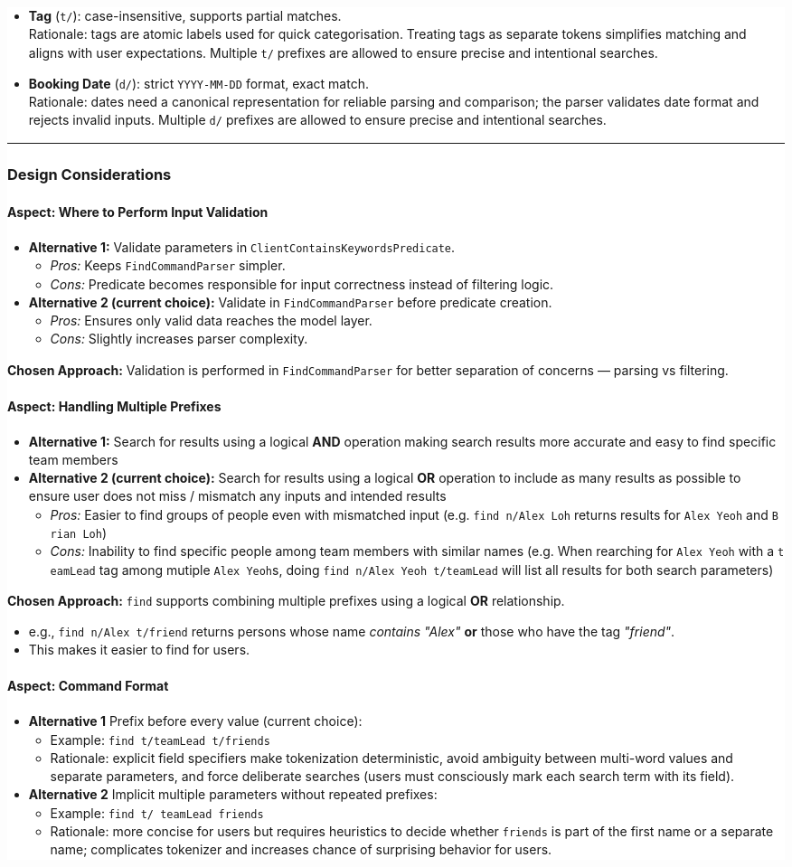 - **Tag** (`t/`): case-insensitive, supports partial matches. <br>
  Rationale: tags are atomic labels used for quick categorisation. Treating tags as separate tokens simplifies matching and aligns with user expectations. Multiple `t/` prefixes are allowed to ensure precise and intentional searches.

- **Booking Date** (`d/`): strict `YYYY-MM-DD` format, exact match. <br>
   Rationale: dates need a canonical representation for reliable parsing and comparison; the parser validates date format and rejects invalid inputs. Multiple `d/` prefixes are allowed to ensure precise and intentional searches.

---
### **Design Considerations**

#### **Aspect: Where to Perform Input Validation**
- **Alternative 1:** Validate parameters in `ClientContainsKeywordsPredicate`.
  - *Pros:* Keeps `FindCommandParser` simpler.
  - *Cons:* Predicate becomes responsible for input correctness instead of filtering logic.
- **Alternative 2 (current choice):** Validate in `FindCommandParser` before predicate creation.
  - *Pros:* Ensures only valid data reaches the model layer.
  - *Cons:* Slightly increases parser complexity.

**Chosen Approach:**
Validation is performed in `FindCommandParser` for better separation of concerns — parsing vs filtering.


#### **Aspect: Handling Multiple Prefixes**
- **Alternative 1:** Search for results using a logical **AND** operation making search results more accurate and  easy to find specific team members
- **Alternative 2 (current choice):** Search for results   using a logical **OR** operation to include as many results as possible to ensure user does not miss / mismatch any inputs and intended results
  - *Pros:* Easier to find groups of people even with mismatched input (e.g. `find n/Alex Loh` returns results for `Alex Yeoh` and `Brian Loh`)
  - *Cons:* Inability to find specific people among team members with similar names (e.g. When rearching for `Alex Yeoh` with a `teamLead` tag among mutiple `Alex Yeoh`s, doing `find n/Alex Yeoh t/teamLead` will list all results for both search parameters)

**Chosen Approach:**
`find` supports combining multiple prefixes using a logical **OR** relationship.
  - e.g., `find n/Alex t/friend` returns persons whose name *contains "Alex"* **or** those who have the tag *"friend"*.
- This makes it easier to find for users.


#### **Aspect: Command Format**
- **Alternative 1** Prefix before every value (current choice):
  - Example: `find t/teamLead t/friends`
  - Rationale: explicit field specifiers make tokenization deterministic, avoid ambiguity between multi-word values and separate parameters, and force deliberate searches (users must consciously mark each search term with its field).
- **Alternative 2** Implicit multiple parameters without repeated prefixes:
  - Example: `find t/ teamLead friends`
  - Rationale: more concise for users but requires heuristics to decide whether `friends` is part of the first name or a separate name; complicates tokenizer and increases chance of surprising behavior for users.
